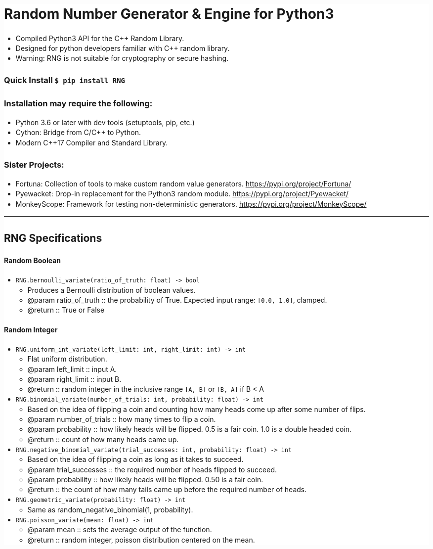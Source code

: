 # Random Number Generator & Engine for Python3
- Compiled Python3 API for the C++ Random Library.
- Designed for python developers familiar with C++ random library.
- Warning: RNG is not suitable for cryptography or secure hashing.


### Quick Install `$ pip install RNG`


### Installation may require the following:
- Python 3.6 or later with dev tools (setuptools, pip, etc.)
- Cython: Bridge from C/C++ to Python.
- Modern C++17 Compiler and Standard Library.


### Sister Projects:
- Fortuna: Collection of tools to make custom random value generators. https://pypi.org/project/Fortuna/
- Pyewacket: Drop-in replacement for the Python3 random module. https://pypi.org/project/Pyewacket/
- MonkeyScope: Framework for testing non-deterministic generators. https://pypi.org/project/MonkeyScope/


---

## RNG Specifications

#### Random Boolean
- `RNG.bernoulli_variate(ratio_of_truth: float) -> bool`
    - Produces a Bernoulli distribution of boolean values.
    - @param ratio_of_truth :: the probability of True. Expected input range: `[0.0, 1.0]`, clamped.
    - @return :: True or False


#### Random Integer
- `RNG.uniform_int_variate(left_limit: int, right_limit: int) -> int`
    - Flat uniform distribution.
    - @param left_limit :: input A.
    - @param right_limit :: input B. 
    - @return :: random integer in the inclusive range `[A, B]` or `[B, A]` if B < A
- `RNG.binomial_variate(number_of_trials: int, probability: float) -> int`
    - Based on the idea of flipping a coin and counting how many heads come up after some number of flips.
    - @param number_of_trials :: how many times to flip a coin.
    - @param probability :: how likely heads will be flipped. 0.5 is a fair coin. 1.0 is a double headed coin.
    - @return :: count of how many heads came up.
- `RNG.negative_binomial_variate(trial_successes: int, probability: float) -> int`
    - Based on the idea of flipping a coin as long as it takes to succeed.
    - @param trial_successes :: the required number of heads flipped to succeed.
    - @param probability :: how likely heads will be flipped. 0.50 is a fair coin.
    - @return :: the count of how many tails came up before the required number of heads.
- `RNG.geometric_variate(probability: float) -> int`
    - Same as random_negative_binomial(1, probability). 
- `RNG.poisson_variate(mean: float) -> int`
    - @param mean :: sets the average output of the function.
    - @return :: random integer, poisson distribution centered on the mean.
